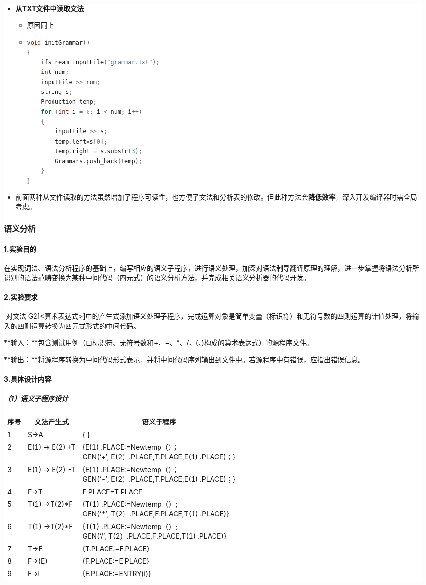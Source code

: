 - **从TXT文件中读取文法**

  - 原因同上

  - ```c++
    void initGrammar()
    {
        ifstream inputFile("grammar.txt");
        int num;
        inputFile >> num;
        string s;
        Production temp;
        for (int i = 0; i < num; i++)
        {
            inputFile >> s;
            temp.left=s[0];
            temp.right = s.substr(3);
            Grammars.push_back(temp);
        }
    }
    ```

- 前面两种从文件读取的方法虽然增加了程序可读性，也方便了文法和分析表的修改。但此种方法会**降低效率**，深入开发编译器时需全局考虑。

### 语义分析

#### 1.实验目的

​	在实现词法、语法分析程序的基础上，编写相应的语义子程序，进行语义处理，加深对语法制导翻译原理的理解，进一步掌握将语法分析所识别的语法范畴变换为某种中间代码（四元式）的语义分析方法，并完成相关语义分析器的代码开发。

#### 2.实验要求

​	对文法 G2[<算术表达式>]中的产生式添加语义处理子程序，完成运算对象是简单变量（标识符）和无符号数的四则运算的计值处理，将输入的四则运算转换为四元式形式的中间代码。

**输入：**包含测试用例（由标识符、无符号数和+、−、*、/、(、)构成的算术表达式）的源程序文件。

**输出：**将源程序转换为中间代码形式表示，并将中间代码序列输出到文件中。若源程序中有错误，应指出错误信息。

#### 3.具体设计内容

##### （1）语义子程序设计

| 序号 | 文法产生式      | 语义子程序                                                   |
| ---- | --------------- | ------------------------------------------------------------ |
| 1    | S->A            | { }                                                          |
| 2    | E(1) -> E(2) +T | {E(1) .PLACE:=Newtemp（）；<br />GEN(‘+’, E(2）.PLACE,T.PLACE,E(1) .PLACE)；} |
| 3    | E(1) -> E(2) -T | {E(1) .PLACE:=Newtemp（）；<br />GEN(‘-’, E(2）.PLACE,T.PLACE,E(1) .PLACE)；} |
| 4    | E->T            | E.PLACE=T.PLACE                                              |
| 5    | T(1) ->T(2)*F   | {T(1) .PLACE:=Newtemp（）;<br />GEN(‘*’, T(2）.PLACE,F.PLACE,T(1) .PLACE)} |
| 6    | T(1) ->T(2)*F   | {T(1) .PLACE:=Newtemp（）;<br />GEN(‘/’, T(2）.PLACE,F.PLACE,T(1) .PLACE)} |
| 7    | T->F            | {T.PLACE:=F.PLACE}                                           |
| 8    | F->(E)          | {F.PLACE:=E.PLACE}                                           |
| 9    | F->i            | {F.PLACE:=ENTRY(i)}                                          |
